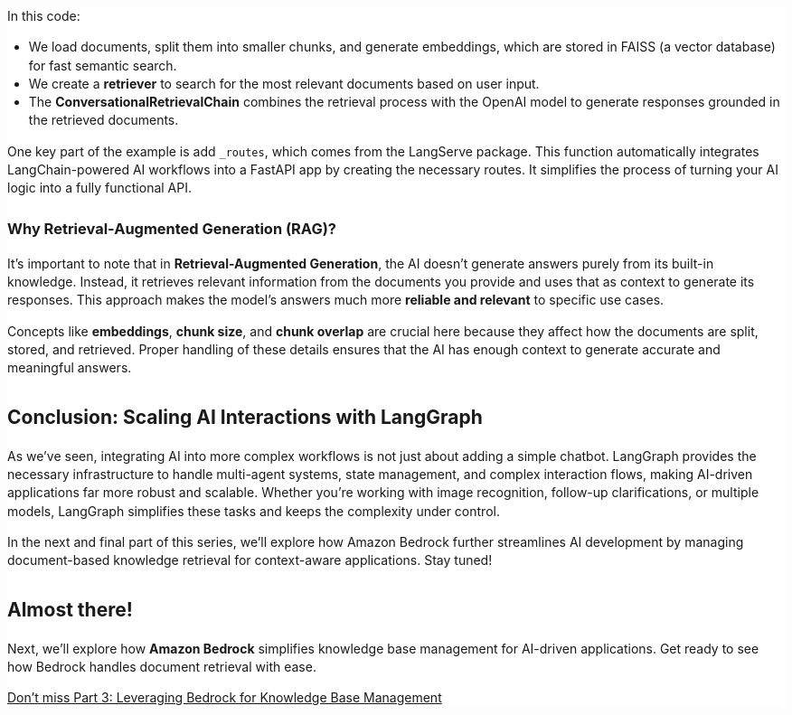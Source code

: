 ```py
```

In this code:

* We load documents, split them into smaller chunks, and generate embeddings, which are stored in FAISS (a vector database) for fast semantic search.  
* We create a **retriever** to search for the most relevant documents based on user input.  
* The **ConversationalRetrievalChain** combines the retrieval process with the OpenAI model to generate responses grounded in the retrieved documents.

One key part of the example is add `_routes`, which comes from the LangServe package. This function automatically integrates LangChain-powered AI workflows into a FastAPI app by creating the necessary routes. It simplifies the process of turning your AI logic into a fully functional API.

### Why Retrieval-Augmented Generation (RAG)?

It’s important to note that in **Retrieval-Augmented Generation**, the AI doesn’t generate answers purely from its built-in knowledge. Instead, it retrieves relevant information from the documents you provide and uses that as context to generate its responses. This approach makes the model’s answers much more **reliable and relevant** to specific use cases.

Concepts like **embeddings**, **chunk size**, and **chunk overlap** are crucial here because they affect how the documents are split, stored, and retrieved. Proper handling of these details ensures that the AI has enough context to generate accurate and meaningful answers.

## Conclusion: Scaling AI Interactions with LangGraph

As we’ve seen, integrating AI into more complex workflows is not just about adding a simple chatbot. LangGraph provides the necessary infrastructure to handle multi-agent systems, state management, and complex interaction flows, making AI-driven applications far more robust and scalable. Whether you’re working with image recognition, follow-up clarifications, or multiple models, LangGraph simplifies these tasks and keeps the complexity under control.

In the next and final part of this series, we’ll explore how Amazon Bedrock further streamlines AI development by managing document-based knowledge retrieval for context-aware applications. Stay tuned!

## Almost there!

Next, we’ll explore how **Amazon Bedrock** simplifies knowledge base management for AI-driven applications. Get ready to see how Bedrock handles document retrieval with ease.

[Don’t miss Part 3: Leveraging Bedrock for Knowledge Base Management](/articles/empower-your-application-with-langchain-langgraph-and-bedrock-part-3)